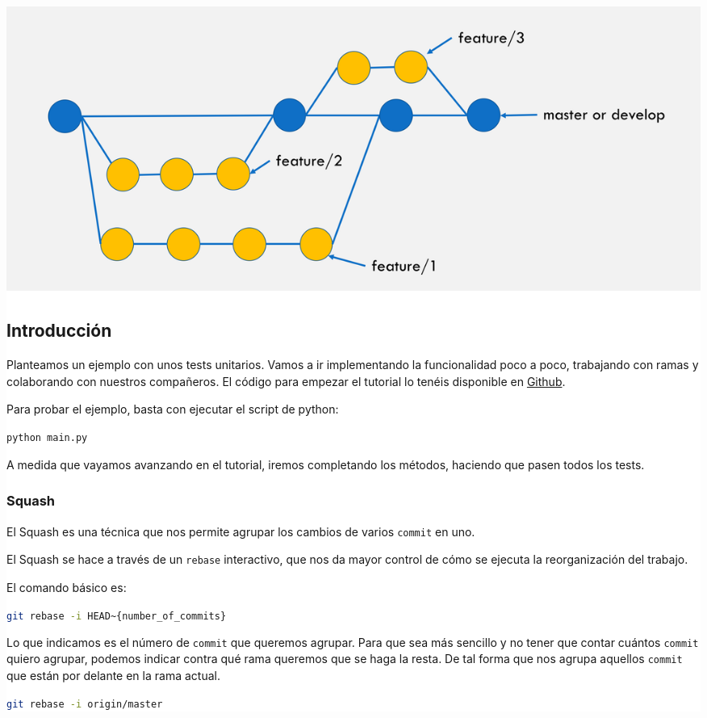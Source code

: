 ![Feature branch](/assets/images/posts/2019-06-12-tutorial-git-flow/branch.png)

## Introducción

Planteamos un ejemplo con unos tests unitarios. Vamos a ir implementando la funcionalidad poco a poco, trabajando con ramas y colaborando con nuestros compañeros. El código para empezar el tutorial lo tenéis disponible en [Github](https://github.com/ikeinyyo/Talks.RecursiveGit).

Para probar el ejemplo, basta con ejecutar el script de python:

```bash
python main.py
```

A medida que vayamos avanzando en el tutorial, iremos completando los métodos, haciendo que pasen todos los tests.

### Squash

El Squash es una técnica que nos permite agrupar los cambios de varios `commit` en uno.

El Squash se hace a través de un `rebase` interactivo, que nos da mayor control de cómo se ejecuta la reorganización del trabajo.

El comando básico es:

```bash
git rebase -i HEAD~{number_of_commits}
```

Lo que indicamos es el número de `commit` que queremos agrupar. Para que sea más sencillo y no tener que contar cuántos `commit` quiero agrupar, podemos indicar contra qué rama queremos que se haga la resta. De tal forma que nos agrupa aquellos `commit` que están por delante en la rama actual.

```bash
git rebase -i origin/master
```
